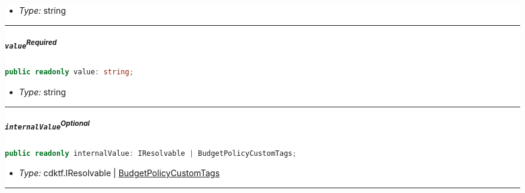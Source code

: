 - *Type:* string

---

##### `value`<sup>Required</sup> <a name="value" id="@cdktf/provider-databricks.budgetPolicy.BudgetPolicyCustomTagsOutputReference.property.value"></a>

```typescript
public readonly value: string;
```

- *Type:* string

---

##### `internalValue`<sup>Optional</sup> <a name="internalValue" id="@cdktf/provider-databricks.budgetPolicy.BudgetPolicyCustomTagsOutputReference.property.internalValue"></a>

```typescript
public readonly internalValue: IResolvable | BudgetPolicyCustomTags;
```

- *Type:* cdktf.IResolvable | <a href="#@cdktf/provider-databricks.budgetPolicy.BudgetPolicyCustomTags">BudgetPolicyCustomTags</a>

---



